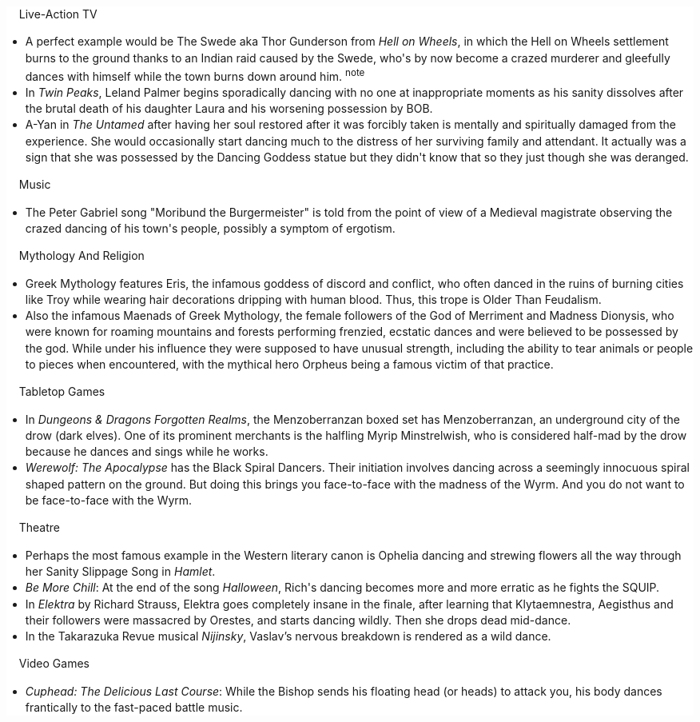     Live-Action TV 

-   A perfect example would be The Swede aka Thor Gunderson from _Hell on Wheels_, in which the Hell on Wheels settlement burns to the ground thanks to an Indian raid caused by the Swede, who's by now become a crazed murderer and gleefully dances with himself while the town burns down around him. <sup>note&nbsp;</sup> 
-   In _Twin Peaks_, Leland Palmer begins sporadically dancing with no one at inappropriate moments as his sanity dissolves after the brutal death of his daughter Laura and his worsening possession by BOB.
-   A-Yan in _The Untamed_ after having her soul restored after it was forcibly taken is mentally and spiritually damaged from the experience. She would occasionally start dancing much to the distress of her surviving family and attendant. It actually was a sign that she was possessed by the Dancing Goddess statue but they didn't know that so they just though she was deranged.

    Music 

-   The Peter Gabriel song "Moribund the Burgermeister" is told from the point of view of a Medieval magistrate observing the crazed dancing of his town's people, possibly a symptom of ergotism.

    Mythology And Religion 

-   Greek Mythology features Eris, the infamous goddess of discord and conflict, who often danced in the ruins of burning cities like Troy while wearing hair decorations dripping with human blood. Thus, this trope is Older Than Feudalism.
-   Also the infamous Maenads of Greek Mythology, the female followers of the God of Merriment and Madness Dionysis, who were known for roaming mountains and forests performing frenzied, ecstatic dances and were believed to be possessed by the god. While under his influence they were supposed to have unusual strength, including the ability to tear animals or people to pieces when encountered, with the mythical hero Orpheus being a famous victim of that practice.

    Tabletop Games 

-   In _Dungeons & Dragons_ _Forgotten Realms_, the Menzoberranzan boxed set has Menzoberranzan, an underground city of the drow (dark elves). One of its prominent merchants is the halfling Myrip Minstrelwish, who is considered half-mad by the drow because he dances and sings while he works.
-   _Werewolf: The Apocalypse_ has the Black Spiral Dancers. Their initiation involves dancing across a seemingly innocuous spiral shaped pattern on the ground. But doing this brings you face-to-face with the madness of the Wyrm. And you do not want to be face-to-face with the Wyrm.

    Theatre 

-   Perhaps the most famous example in the Western literary canon is Ophelia dancing and strewing flowers all the way through her Sanity Slippage Song in _Hamlet_.
-   _Be More Chill_: At the end of the song _Halloween_, Rich's dancing becomes more and more erratic as he fights the SQUIP.
-   In _Elektra_ by Richard Strauss, Elektra goes completely insane in the finale, after learning that Klytaemnestra, Aegisthus and their followers were massacred by Orestes, and starts dancing wildly. Then she drops dead mid-dance.
-   In the Takarazuka Revue musical _Nijinsky_, Vaslav’s nervous breakdown is rendered as a wild dance.

    Video Games 

-   _Cuphead: The Delicious Last Course_: While the Bishop sends his floating head (or heads) to attack you, his body dances frantically to the fast-paced battle music.
